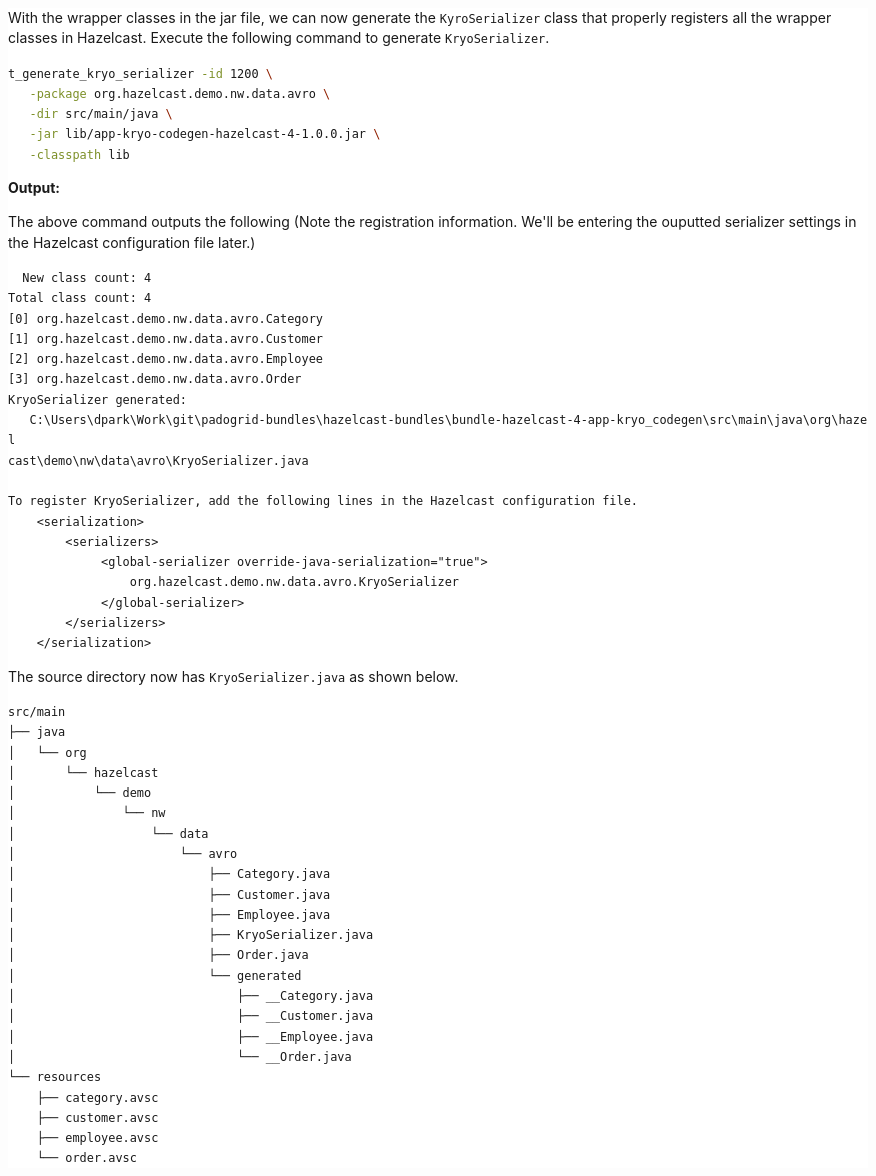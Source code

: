 With the wrapper classes in the jar file, we can now generate the `KyroSerializer` class that properly registers all the wrapper classes in Hazelcast. Execute the following command to generate `KryoSerializer`.

```bash
t_generate_kryo_serializer -id 1200 \
   -package org.hazelcast.demo.nw.data.avro \
   -dir src/main/java \
   -jar lib/app-kryo-codegen-hazelcast-4-1.0.0.jar \
   -classpath lib
```

**Output:**

The above command outputs the following (Note the registration information. We'll be entering the ouputted serializer settings in the Hazelcast configuration file later.)

```console
  New class count: 4
Total class count: 4
[0] org.hazelcast.demo.nw.data.avro.Category
[1] org.hazelcast.demo.nw.data.avro.Customer
[2] org.hazelcast.demo.nw.data.avro.Employee
[3] org.hazelcast.demo.nw.data.avro.Order
KryoSerializer generated:
   C:\Users\dpark\Work\git\padogrid-bundles\hazelcast-bundles\bundle-hazelcast-4-app-kryo_codegen\src\main\java\org\hazel
cast\demo\nw\data\avro\KryoSerializer.java

To register KryoSerializer, add the following lines in the Hazelcast configuration file.
    <serialization>
        <serializers>
             <global-serializer override-java-serialization="true">
                 org.hazelcast.demo.nw.data.avro.KryoSerializer
             </global-serializer>
        </serializers>
    </serialization>

```

The source directory now has `KryoSerializer.java` as shown below.


```console
src/main
├── java
│   └── org
│       └── hazelcast
│           └── demo
│               └── nw
│                   └── data
│                       └── avro
│                           ├── Category.java
│                           ├── Customer.java
│                           ├── Employee.java
│                           ├── KryoSerializer.java
│                           ├── Order.java
│                           └── generated
│                               ├── __Category.java
│                               ├── __Customer.java
│                               ├── __Employee.java
│                               └── __Order.java
└── resources
    ├── category.avsc
    ├── customer.avsc
    ├── employee.avsc
    └── order.avsc
```